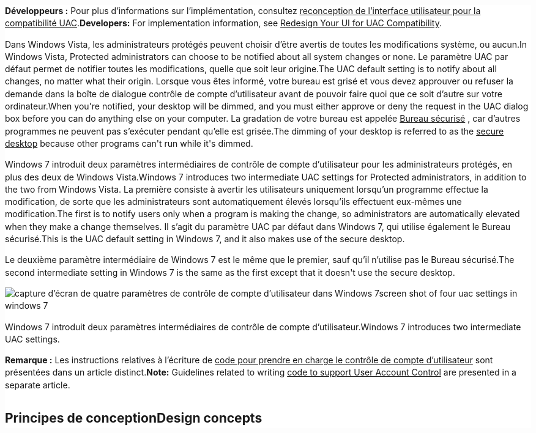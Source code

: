 <span data-ttu-id="3a4b4-124">**Développeurs :** Pour plus d’informations sur l’implémentation, consultez [reconception de l’interface utilisateur pour la compatibilité UAC](/previous-versions/bb756990(v=msdn.10)).</span><span class="sxs-lookup"><span data-stu-id="3a4b4-124">**Developers:** For implementation information, see [Redesign Your UI for UAC Compatibility](/previous-versions/bb756990(v=msdn.10)).</span></span>

<span data-ttu-id="3a4b4-125">Dans Windows Vista, les administrateurs protégés peuvent choisir d’être avertis de toutes les modifications système, ou aucun.</span><span class="sxs-lookup"><span data-stu-id="3a4b4-125">In Windows Vista, Protected administrators can choose to be notified about all system changes or none.</span></span> <span data-ttu-id="3a4b4-126">Le paramètre UAC par défaut permet de notifier toutes les modifications, quelle que soit leur origine.</span><span class="sxs-lookup"><span data-stu-id="3a4b4-126">The UAC default setting is to notify about all changes, no matter what their origin.</span></span> <span data-ttu-id="3a4b4-127">Lorsque vous êtes informé, votre bureau est grisé et vous devez approuver ou refuser la demande dans la boîte de dialogue contrôle de compte d’utilisateur avant de pouvoir faire quoi que ce soit d’autre sur votre ordinateur.</span><span class="sxs-lookup"><span data-stu-id="3a4b4-127">When you're notified, your desktop will be dimmed, and you must either approve or deny the request in the UAC dialog box before you can do anything else on your computer.</span></span> <span data-ttu-id="3a4b4-128">La gradation de votre bureau est appelée [Bureau sécurisé](glossary.md) , car d’autres programmes ne peuvent pas s’exécuter pendant qu’elle est grisée.</span><span class="sxs-lookup"><span data-stu-id="3a4b4-128">The dimming of your desktop is referred to as the [secure desktop](glossary.md) because other programs can't run while it's dimmed.</span></span>

<span data-ttu-id="3a4b4-129">Windows 7 introduit deux paramètres intermédiaires de contrôle de compte d’utilisateur pour les administrateurs protégés, en plus des deux de Windows Vista.</span><span class="sxs-lookup"><span data-stu-id="3a4b4-129">Windows 7 introduces two intermediate UAC settings for Protected administrators, in addition to the two from Windows Vista.</span></span> <span data-ttu-id="3a4b4-130">La première consiste à avertir les utilisateurs uniquement lorsqu’un programme effectue la modification, de sorte que les administrateurs sont automatiquement élevés lorsqu’ils effectuent eux-mêmes une modification.</span><span class="sxs-lookup"><span data-stu-id="3a4b4-130">The first is to notify users only when a program is making the change, so administrators are automatically elevated when they make a change themselves.</span></span> <span data-ttu-id="3a4b4-131">Il s’agit du paramètre UAC par défaut dans Windows 7, qui utilise également le Bureau sécurisé.</span><span class="sxs-lookup"><span data-stu-id="3a4b4-131">This is the UAC default setting in Windows 7, and it also makes use of the secure desktop.</span></span>

<span data-ttu-id="3a4b4-132">Le deuxième paramètre intermédiaire de Windows 7 est le même que le premier, sauf qu’il n’utilise pas le Bureau sécurisé.</span><span class="sxs-lookup"><span data-stu-id="3a4b4-132">The second intermediate setting in Windows 7 is the same as the first except that it doesn't use the secure desktop.</span></span>

![<span data-ttu-id="3a4b4-133">capture d’écran de quatre paramètres de contrôle de compte d’utilisateur dans Windows 7</span><span class="sxs-lookup"><span data-stu-id="3a4b4-133">screen shot of four uac settings in windows 7</span></span> ](images/winenv-uac-image3.png)

<span data-ttu-id="3a4b4-134">Windows 7 introduit deux paramètres intermédiaires de contrôle de compte d’utilisateur.</span><span class="sxs-lookup"><span data-stu-id="3a4b4-134">Windows 7 introduces two intermediate UAC settings.</span></span>

<span data-ttu-id="3a4b4-135">**Remarque :** Les instructions relatives à l’écriture de [code pour prendre en charge le contrôle de compte d’utilisateur](/previous-versions/aa905330(v=msdn.10)) sont présentées dans un article distinct.</span><span class="sxs-lookup"><span data-stu-id="3a4b4-135">**Note:** Guidelines related to writing [code to support User Account Control](/previous-versions/aa905330(v=msdn.10)) are presented in a separate article.</span></span>

## <a name="design-concepts"></a><span data-ttu-id="3a4b4-136">Principes de conception</span><span class="sxs-lookup"><span data-stu-id="3a4b4-136">Design concepts</span></span>
